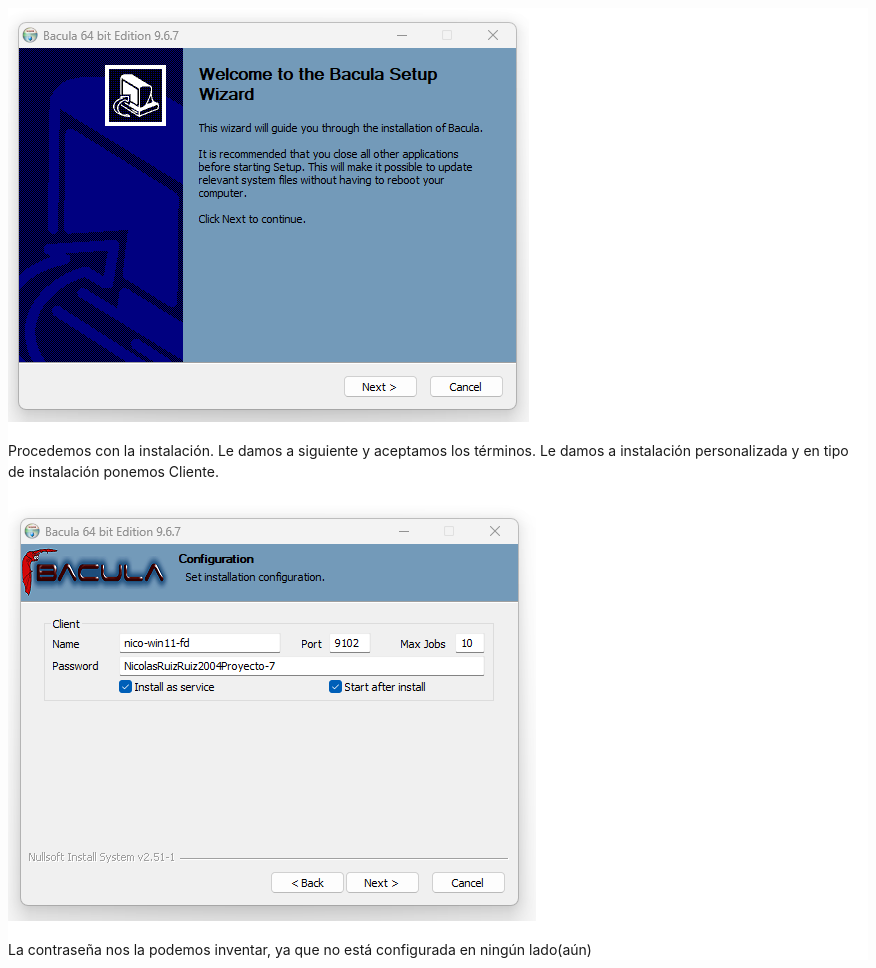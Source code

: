 ![](attachments/20250218214027.png)

Procedemos con la instalación. Le damos a siguiente y aceptamos los términos. Le damos a instalación personalizada y en tipo de instalación ponemos Cliente.

![](attachments/20250218215029.png)

La contraseña nos la podemos inventar, ya que no está configurada en ningún lado(aún)
